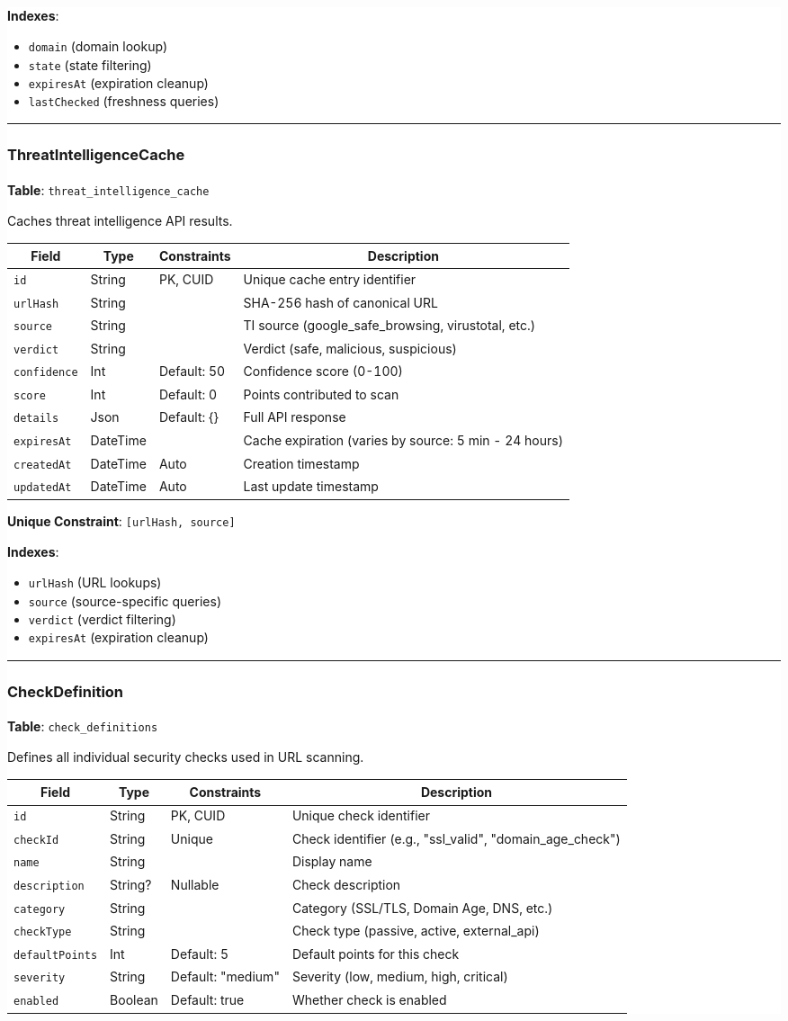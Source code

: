 **Indexes**:
- `domain` (domain lookup)
- `state` (state filtering)
- `expiresAt` (expiration cleanup)
- `lastChecked` (freshness queries)

---

### ThreatIntelligenceCache

**Table**: `threat_intelligence_cache`

Caches threat intelligence API results.

| Field | Type | Constraints | Description |
|-------|------|-------------|-------------|
| `id` | String | PK, CUID | Unique cache entry identifier |
| `urlHash` | String | | SHA-256 hash of canonical URL |
| `source` | String | | TI source (google_safe_browsing, virustotal, etc.) |
| `verdict` | String | | Verdict (safe, malicious, suspicious) |
| `confidence` | Int | Default: 50 | Confidence score (0-100) |
| `score` | Int | Default: 0 | Points contributed to scan |
| `details` | Json | Default: {} | Full API response |
| `expiresAt` | DateTime | | Cache expiration (varies by source: 5 min - 24 hours) |
| `createdAt` | DateTime | Auto | Creation timestamp |
| `updatedAt` | DateTime | Auto | Last update timestamp |

**Unique Constraint**: `[urlHash, source]`

**Indexes**:
- `urlHash` (URL lookups)
- `source` (source-specific queries)
- `verdict` (verdict filtering)
- `expiresAt` (expiration cleanup)

---

### CheckDefinition

**Table**: `check_definitions`

Defines all individual security checks used in URL scanning.

| Field | Type | Constraints | Description |
|-------|------|-------------|-------------|
| `id` | String | PK, CUID | Unique check identifier |
| `checkId` | String | Unique | Check identifier (e.g., "ssl_valid", "domain_age_check") |
| `name` | String | | Display name |
| `description` | String? | Nullable | Check description |
| `category` | String | | Category (SSL/TLS, Domain Age, DNS, etc.) |
| `checkType` | String | | Check type (passive, active, external_api) |
| `defaultPoints` | Int | Default: 5 | Default points for this check |
| `severity` | String | Default: "medium" | Severity (low, medium, high, critical) |
| `enabled` | Boolean | Default: true | Whether check is enabled |
